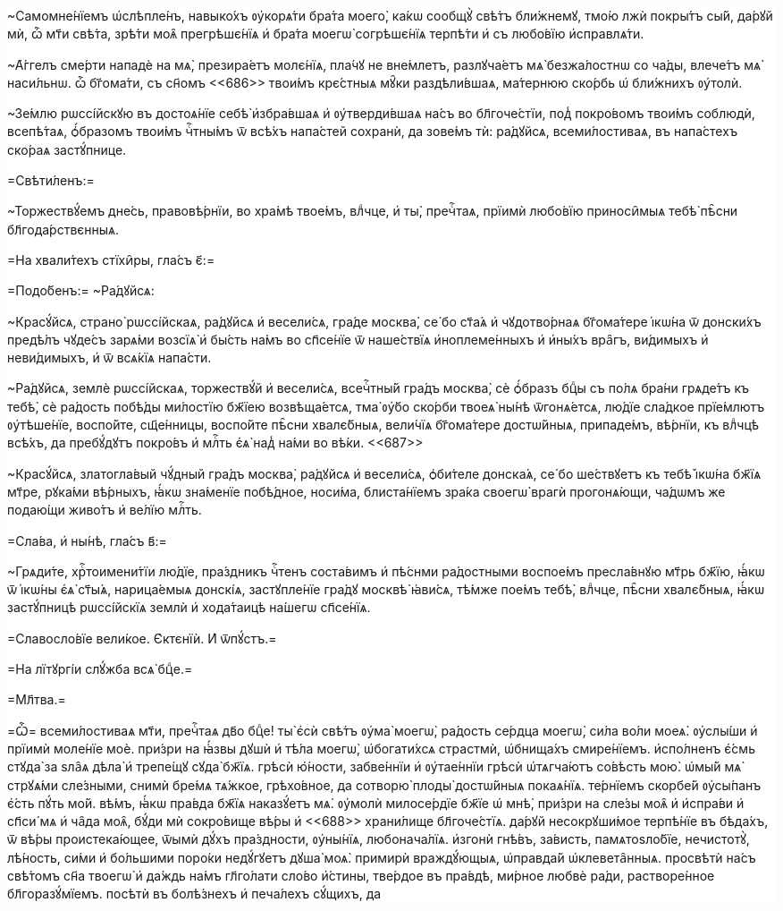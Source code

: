 ~Самомне́нїемъ ѡ҆слѣпле́нъ, навыко́хъ ᲂу҆корѧ́ти бра́та моего̀, ка́кѡ сообщꙋ̀
свѣ́тъ бли́жнемꙋ, тмо́ю лжѝ покры́тъ сы́й, да́рꙋй мѝ, ѽ мт҃и свѣ́та, зрѣ́ти моѧ̑
прегрѣшє́нїѧ и҆ бра́та моегѡ̀ согрѣшє́нїѧ терпѣ́ти и҆ съ любо́вїю и҆справлѧ́ти.

~А҆́ггелъ сме́рти нападѐ на мѧ̀, презира́етъ молє́нїѧ, пла́чꙋ не вне́млетъ,
разлꙋча́етъ мѧ̀ безжа́лостнѡ со ча́ды, влече́тъ мѧ̀ наси́льнѡ. ѽ бг҃ома́ти, съ
сн҃омъ <<686>> твои́мъ крє́стныѧ мꙋ̑ки раздѣли́вшаѧ, ма́тернюю ско́рбь ѡ҆
бли́жнихъ ᲂу҆толѝ.

~Зе́млю рѡссі́йскꙋю въ достоѧ́нїе себѣ̀ и҆збра́вшаѧ и҆ ᲂу҆тверди́вшаѧ на́съ во
бл҃гоче́стїи, под̾ покро́вомъ твои́мъ соблюдѝ, всепѣ́таѧ, ѻ҆́бразомъ твои́мъ
чⷭ҇тны́мъ ѿ всѣ́хъ напа́стей сохранѝ, да зове́мъ тѝ: ра́дꙋйсѧ, всеми́лостиваѧ,
въ напа́стехъ ско́раѧ застꙋ́пнице.

=Свѣти́ленъ:=

~Торжествꙋ́емъ дне́сь, правовѣ́рнїи, во хра́мѣ твое́мъ, влⷣчце, и҆ ты̀,
пречⷭ҇таѧ, прїимѝ любо́вїю приноси̑мыѧ тебѣ̀ пѣ̑сни бл҃года́рствєнныѧ.

=На хвали́техъ стїхи̑ры, гла́съ є҃:=

=Подо́бенъ:= ~Ра́дꙋйсѧ:

~Красꙋ́йсѧ, страно̀ рѡссі́йскаѧ, ра́дꙋйсѧ и҆ весели́сѧ, гра́де москва̀, се́ бо
ст҃а́ѧ и҆ чꙋдотво́рнаѧ бг҃ома́тере і҆кѡ́на ѿ донски́хъ предѣ́лъ чꙋде́съ зарѧ́ми
возсїѧ̀ и҆ бы́сть на́мъ во сп҃се́нїе ѿ наше́ствїѧ и҆ноплеме́нныхъ и҆ и҆ны́хъ
вра̑гъ, ви́димыхъ и҆ неви́димыхъ, и҆ ѿ всѧ́кїѧ напа́сти.

~Ра́дꙋйсѧ, землѐ рѡссі́йскаѧ, торжествꙋ́й и҆ весели́сѧ, всечⷭ҇тны́й гра́дъ
москва̀, сѐ ѻ҆́бразъ бцⷣы съ по́лѧ бра́ни грѧде́тъ къ тебѣ̀, сѐ ра́дость побѣ́ды
ми́лостїю бж҃їею возвѣща́етсѧ, тма̀ ᲂу҆̀бо ско́рби твоеѧ̀ ны́нѣ ѿгонѧ́етсѧ,
лю́дїе сла́дкое прїе́млютъ ᲂу҆тѣше́нїе, воспо́йте, сщ҃е́нницы, воспо́йте пѣ̑сни
хвалє́бныѧ, вели́чїѧ бг҃ома́тере достѡ́йныѧ, припаде́мъ, вѣ́рнїи, къ влⷣчцѣ
всѣ́хъ, да пребꙋ́дꙋтъ покро́въ и҆ млⷭ҇ть є҆ѧ̀ над̾ на́ми во вѣ́ки. <<687>>

~Красꙋ́йсѧ, златогла́вый чꙋ́дный гра́дъ москва̀, ра́дꙋйсѧ и҆ весели́сѧ,
ѻ҆би́теле донска́ѧ, се́ бо ше́ствꙋетъ къ тебѣ̀ і҆кѡ́на бж҃їѧ мт҃ре, рꙋка́ми
вѣ́рныхъ, ꙗ҆́кѡ зна́менїе побѣ́дное, носи́ма, блиста́нїемъ зра́ка своегѡ̀ врагѝ
прогонѧ́ющи, ча́дѡмъ же подаю́щи живо́тъ и҆ ве́лїю млⷭ҇ть.

=Сла́ва, и҆ ны́нѣ, гла́съ в҃:=

~Грѧди́те, хрⷭ҇тоимени́тїи лю́дїе, пра́здникъ чⷭ҇тенъ соста́вимъ и҆ пѣ́снми
ра́достными воспое́мъ пресла́внꙋю мт҃рь бж҃їю, ꙗ҆́кѡ ѿ і҆кѡ́ны є҆ѧ̀ ст҃ы́ѧ,
нарица́емыѧ донскі́ѧ, застꙋпле́нїе гра́дꙋ москвѣ̀ ꙗ҆ви́сѧ, тѣ́мже пое́мъ тебѣ̀,
влⷣчце, пѣ̑сни хвалє́бныѧ, ꙗ҆́кѡ застꙋ́пницѣ рѡссі́йскїѧ землѝ и҆ хода́таицѣ
на́шегѡ сп҃се́нїѧ.

=Славосло́вїе вели́кое. Є҆ктєнїѝ. И҆ ѿпꙋ́стъ.=

=На лїтꙋргі́и слꙋ́жба всѧ̀ бцⷣе.=

=Мл҃тва.=

=Ѽ= всеми́лостиваѧ мт҃и, пречⷭ҇таѧ дв҃о бцⷣе! ты̀ є҆сѝ свѣ́тъ ᲂу҆ма̀ моегѡ̀,
ра́дость се́рдца моегѡ̀, си́ла во́ли моеѧ̀. ᲂу҆слы́ши и҆ прїимѝ моле́нїе моѐ.
при́зри на ꙗ҆́звы дꙋшѝ и҆ тѣ́ла моегѡ̀, ѡ҆богати́хсѧ страстмѝ, ѡ҆бнища́хъ
смире́нїемъ. и҆спо́лненъ є҆́смь стꙋда̀ за ѕла̑ѧ дѣла̀ и҆ трепе́щꙋ сꙋда̀ бж҃їѧ.
грѣсѝ ю҆́ности, забве́ннїи и҆ ᲂу҆тае́ннїи грѣсѝ ѡ҆тѧгча́ютъ со́вѣсть мою̀.
ѡ҆мы́й мѧ̀ стрꙋѧ́ми сле́зными, снимѝ бре́мѧ тѧ́жкое, грѣхо́вное, да сотворю̀
плоды̀ достѡ́йныѧ покаѧ́нїѧ. те́рнїемъ скорбе́й ᲂу҆сы́панъ є҆́сть пꙋ́ть мо́й.
вѣ́мъ, ꙗ҆́кѡ пра́вда бж҃їѧ наказꙋ́етъ мѧ̀. ᲂу҆молѝ милосе́рдїе бж҃їе ѡ҆ мнѣ̀,
при́зри на сле́зы моѧ̑ и҆ и҆спра́ви и҆ сп҃си́ мѧ и҆ ча̑да моѧ̑, бꙋ́ди мѝ
сокро́вище вѣ́ры и҆ <<688>> храни́лище бл҃гоче́стїѧ. да́рꙋй несокрꙋши́мое
терпѣ́нїе въ бѣда́хъ, ѿ вѣ́ры проистека́ющее, ѿымѝ дꙋ́хъ пра́здности, ᲂу҆ны́нїѧ,
любонача́лїѧ. и҆згонѝ гнѣ́въ, за́висть, памѧтоѕло́бїе, нечистотꙋ̀, лѣ́ность,
си́ми и҆ бо́льшими поро́ки недꙋ́гꙋетъ дꙋша̀ моѧ̀. примирѝ враждꙋ́ющыѧ,
ѡ҆правда́й ѡ҆клевета̑нныѧ. просвѣтѝ на́съ свѣ́томъ сн҃а твоегѡ̀ и҆ да́ждь на́мъ
гл҃го́лати сло́во и҆́стины, тве́рдое въ пра́вдѣ, ми́рное любвѐ ра́ди,
растворе́нное бл҃горазꙋ́мїемъ. посѣтѝ въ болѣ́знехъ и҆ печа́лехъ сꙋ́щихъ, да